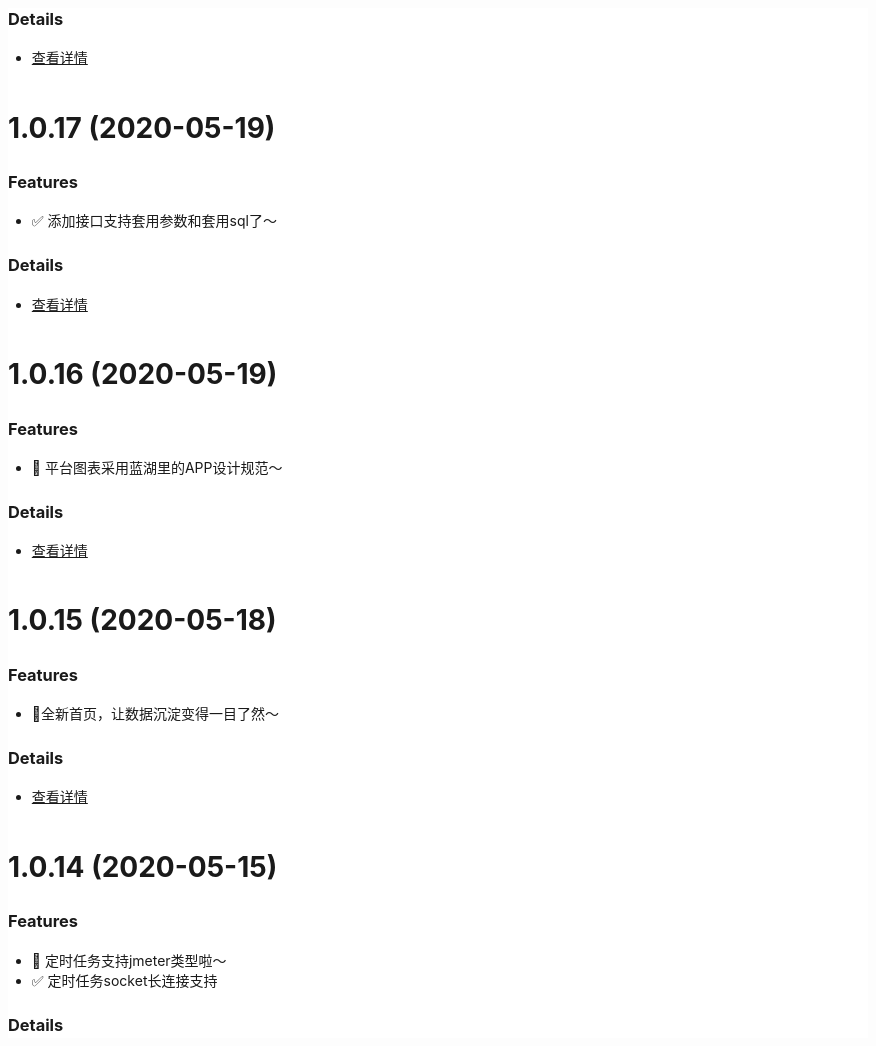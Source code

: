 ### Details

* [查看详情](https://img.blingabc.com/3c72d80f74a94d888922c80e53c2aa04.jpg)


# 1.0.17 (2020-05-19)


### Features

* ✅ 添加接口支持套用参数和套用sql了～

### Details

* [查看详情](https://img.blingabc.com/bbc4d055017a41f7af0c14f27d971a9e.png)


# 1.0.16 (2020-05-19)


### Features

* 🎉 平台图表采用蓝湖里的APP设计规范～

### Details

* [查看详情](https://img.blingabc.com/63dfec55d3414d80b586668693c0fc03.png)


# 1.0.15 (2020-05-18)


### Features

* 🎉全新首页，让数据沉淀变得一目了然～

### Details

* [查看详情](https://img.blingabc.com/422ae9ec8c8b4423b04cc9701a86486a.jpg)


# 1.0.14 (2020-05-15)


### Features

* 🎉 定时任务支持jmeter类型啦～
* ✅ 定时任务socket长连接支持

### Details
